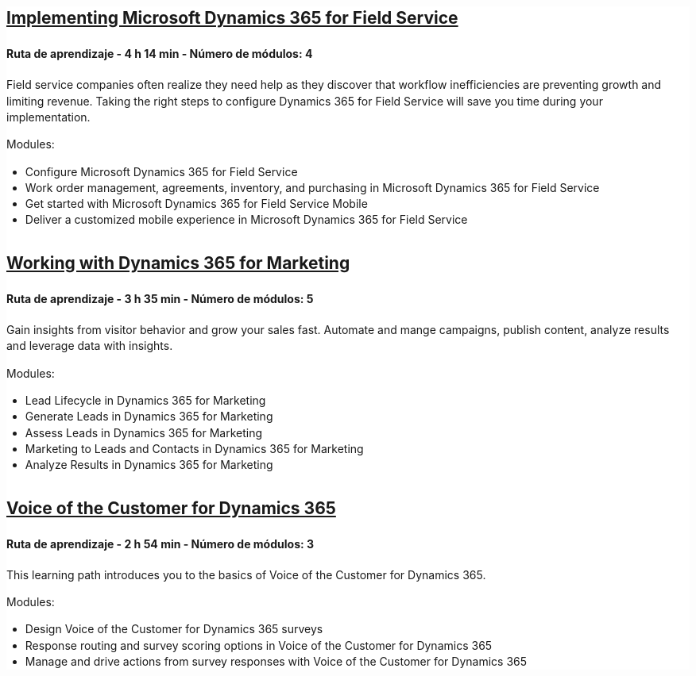 ## [Implementing Microsoft Dynamics 365 for Field Service](https://docs.microsoft.com/es-es/learn/paths/implementing-dyn365-field-service)
#### Ruta de aprendizaje - 4 h 14 min - Número de módulos: 4
Field service companies often realize they need help as they discover that workflow inefficiencies are preventing growth and limiting revenue. Taking the right steps to configure Dynamics 365 for Field Service will save you time during your implementation.

Modules:
- Configure Microsoft Dynamics 365 for Field Service
- Work order management, agreements, inventory, and purchasing in Microsoft Dynamics 365 for Field Service
- Get started with Microsoft Dynamics 365 for Field Service Mobile
- Deliver a customized mobile experience in Microsoft Dynamics 365 for Field Service

## [Working with Dynamics 365 for Marketing](https://docs.microsoft.com/es-es/learn/paths/working-with-dynamics-365-for-marketing)
#### Ruta de aprendizaje - 3 h 35 min - Número de módulos: 5
Gain insights from visitor behavior and grow your sales fast. Automate and mange campaigns, publish content, analyze results and leverage data with insights.

Modules:
- Lead Lifecycle in Dynamics 365 for Marketing
- Generate Leads in Dynamics 365 for Marketing
- Assess Leads in Dynamics 365 for Marketing
- Marketing to Leads and Contacts in Dynamics 365 for Marketing
- Analyze Results in Dynamics 365 for Marketing

## [Voice of the Customer for Dynamics 365](https://docs.microsoft.com/es-es/learn/paths/dyn365-voice-of-customer)
#### Ruta de aprendizaje - 2 h 54 min - Número de módulos: 3
This learning path introduces you to the basics of Voice of the Customer for Dynamics 365.

Modules:
- Design Voice of the Customer for Dynamics 365 surveys
- Response routing and survey scoring options in Voice of the Customer for Dynamics 365
- Manage and drive actions from survey responses with Voice of the Customer for Dynamics 365

